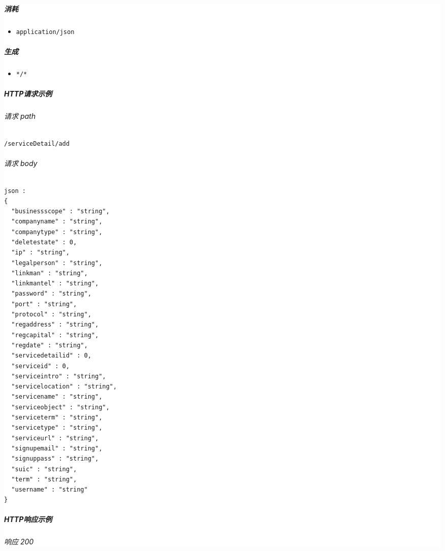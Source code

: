 ##### 消耗

* `application/json`

##### 生成

* `*/*`

##### HTTP请求示例

###### 请求 path

```
/serviceDetail/add
```

###### 请求 body

```
json :
{
  "businessscope" : "string",
  "companyname" : "string",
  "companytype" : "string",
  "deletestate" : 0,
  "ip" : "string",
  "legalperson" : "string",
  "linkman" : "string",
  "linkmantel" : "string",
  "password" : "string",
  "port" : "string",
  "protocol" : "string",
  "regaddress" : "string",
  "regcapital" : "string",
  "regdate" : "string",
  "servicedetailid" : 0,
  "serviceid" : 0,
  "serviceintro" : "string",
  "servicelocation" : "string",
  "servicename" : "string",
  "serviceobject" : "string",
  "serviceterm" : "string",
  "servicetype" : "string",
  "serviceurl" : "string",
  "signupemail" : "string",
  "signuppass" : "string",
  "suic" : "string",
  "term" : "string",
  "username" : "string"
}
```

##### HTTP响应示例

###### 响应 200
